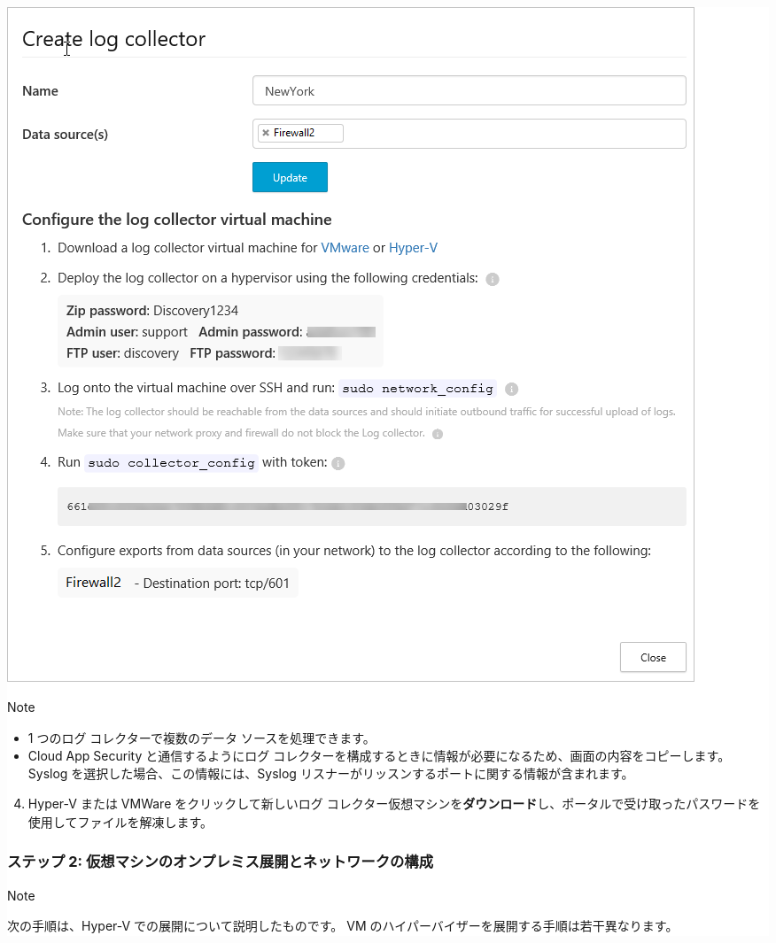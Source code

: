 ![データ ソースの検出](./media/discovery-data-sources.png)
  
  > [!NOTE] 
  > - 1 つのログ コレクターで複数のデータ ソースを処理できます。
  > - Cloud App Security と通信するようにログ コレクターを構成するときに情報が必要になるため、画面の内容をコピーします。 Syslog を選択した場合、この情報には、Syslog リスナーがリッスンするポートに関する情報が含まれます。
4.  Hyper-V または VMWare をクリックして新しいログ コレクター仮想マシンを**ダウンロード**し、ポータルで受け取ったパスワードを使用してファイルを解凍します。  
  
### <a name="step-2--on-premises-deployment-of-the-virtual-machine-and-network-configuration"></a>ステップ 2: 仮想マシンのオンプレミス展開とネットワークの構成   

> [!NOTE] 
> 次の手順は、Hyper-V での展開について説明したものです。 VM のハイパーバイザーを展開する手順は若干異なります。  

